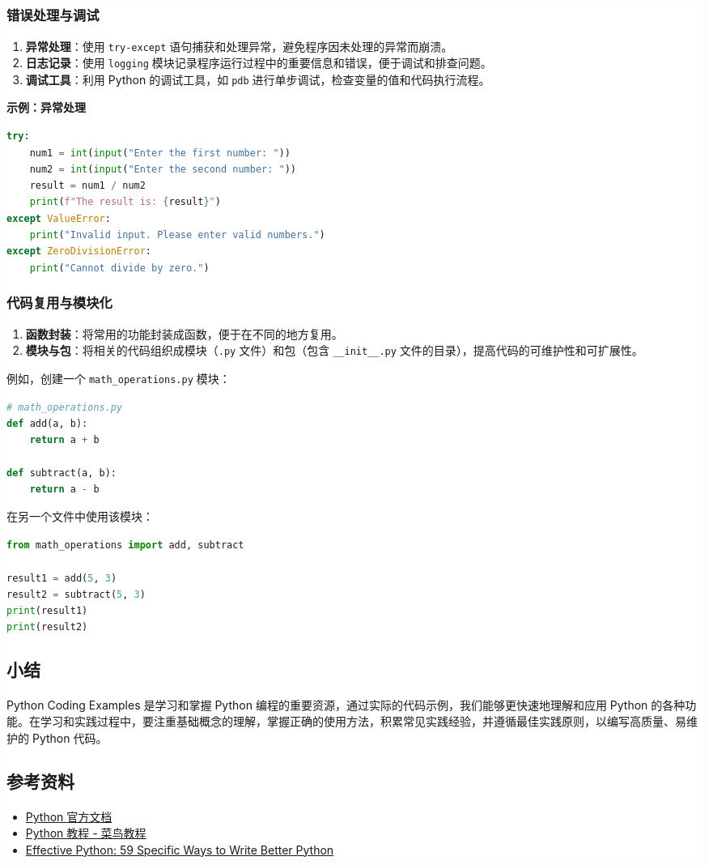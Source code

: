 ### 错误处理与调试
1. **异常处理**：使用 `try-except` 语句捕获和处理异常，避免程序因未处理的异常而崩溃。
2. **日志记录**：使用 `logging` 模块记录程序运行过程中的重要信息和错误，便于调试和排查问题。
3. **调试工具**：利用 Python 的调试工具，如 `pdb` 进行单步调试，检查变量的值和代码执行流程。

**示例：异常处理**

```python
try:
    num1 = int(input("Enter the first number: "))
    num2 = int(input("Enter the second number: "))
    result = num1 / num2
    print(f"The result is: {result}")
except ValueError:
    print("Invalid input. Please enter valid numbers.")
except ZeroDivisionError:
    print("Cannot divide by zero.")
```

### 代码复用与模块化
1. **函数封装**：将常用的功能封装成函数，便于在不同的地方复用。
2. **模块与包**：将相关的代码组织成模块（`.py` 文件）和包（包含 `__init__.py` 文件的目录），提高代码的可维护性和可扩展性。

例如，创建一个 `math_operations.py` 模块：

```python
# math_operations.py
def add(a, b):
    return a + b

def subtract(a, b):
    return a - b
```

在另一个文件中使用该模块：

```python
from math_operations import add, subtract

result1 = add(5, 3)
result2 = subtract(5, 3)
print(result1)
print(result2)
```

## 小结
Python Coding Examples 是学习和掌握 Python 编程的重要资源，通过实际的代码示例，我们能够更快速地理解和应用 Python 的各种功能。在学习和实践过程中，要注重基础概念的理解，掌握正确的使用方法，积累常见实践经验，并遵循最佳实践原则，以编写高质量、易维护的 Python 代码。

## 参考资料
- [Python 官方文档](https://docs.python.org/3/)
- [Python 教程 - 菜鸟教程](https://www.runoob.com/python3/python3-tutorial.html)
- [Effective Python: 59 Specific Ways to Write Better Python](https://www.amazon.com/Effective-Python-Specific-Ways-Better/dp/0134034287)